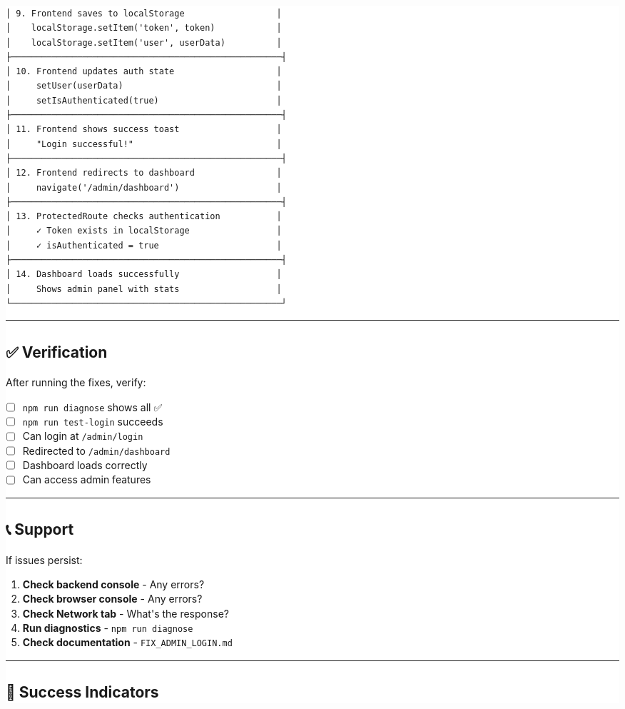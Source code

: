 ```
│ 9. Frontend saves to localStorage                  │
│    localStorage.setItem('token', token)            │
│    localStorage.setItem('user', userData)          │
├─────────────────────────────────────────────────────┤
│ 10. Frontend updates auth state                    │
│     setUser(userData)                              │
│     setIsAuthenticated(true)                       │
├─────────────────────────────────────────────────────┤
│ 11. Frontend shows success toast                   │
│     "Login successful!"                            │
├─────────────────────────────────────────────────────┤
│ 12. Frontend redirects to dashboard                │
│     navigate('/admin/dashboard')                   │
├─────────────────────────────────────────────────────┤
│ 13. ProtectedRoute checks authentication           │
│     ✓ Token exists in localStorage                 │
│     ✓ isAuthenticated = true                       │
├─────────────────────────────────────────────────────┤
│ 14. Dashboard loads successfully                   │
│     Shows admin panel with stats                   │
└─────────────────────────────────────────────────────┘
```

---

## ✅ Verification

After running the fixes, verify:

- [ ] `npm run diagnose` shows all ✅
- [ ] `npm run test-login` succeeds
- [ ] Can login at `/admin/login`
- [ ] Redirected to `/admin/dashboard`
- [ ] Dashboard loads correctly
- [ ] Can access admin features

---

## 📞 Support

If issues persist:

1. **Check backend console** - Any errors?
2. **Check browser console** - Any errors?
3. **Check Network tab** - What's the response?
4. **Run diagnostics** - `npm run diagnose`
5. **Check documentation** - `FIX_ADMIN_LOGIN.md`

---

## 🎉 Success Indicators

